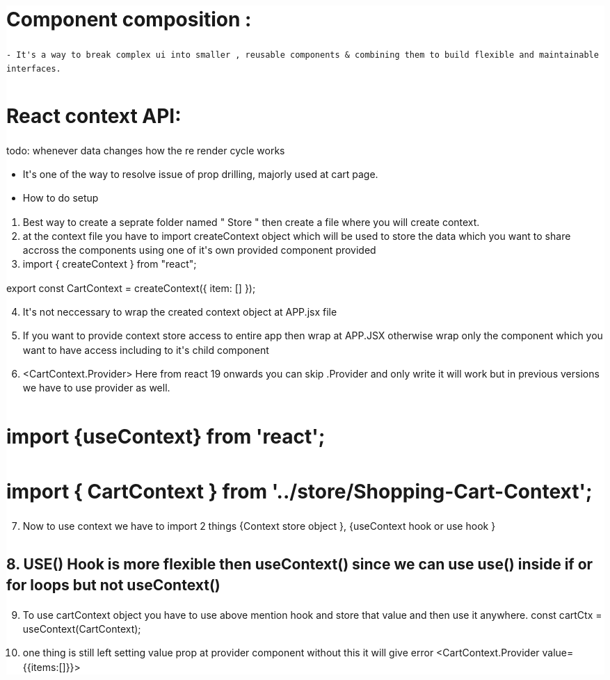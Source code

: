
# Component composition :
    - It's a way to break complex ui into smaller , reusable components & combining them to build flexible and maintainable interfaces.
    
# React context API:

todo:
whenever data changes how the re render cycle works 


- It's one of the way to resolve issue of prop drilling, majorly used at cart page.

- How to do setup

1. Best way to create a seprate folder named " Store " then create a file where you will create context.
2. at the context file you have to import createContext object which will be used to store the data which you want to share accross the components using one of it's own provided component provided 
3.  import { createContext } from "react";

export const CartContext = createContext({
    item: []
});

4. It's not neccessary to wrap the created context object at APP.jsx file 

5. If you want to provide context store access to entire app then wrap at APP.JSX otherwise wrap only the component which you want to have access including to it's child component

6. <CartContext.Provider> Here from react 19 onwards you can skip .Provider and only write <CartContext> it will work but in previous versions we have to use provider as well.

# import {useContext} from 'react';
# import { CartContext } from '../store/Shopping-Cart-Context';

7. Now to use context we have to import 2 things {Context store object }, {useContext hook or use hook }

## 8. USE() Hook is more flexible then useContext()  since we can use use() inside if or for loops but not useContext() 

9. To use cartContext object you have to use above mention hook and store that value and then use it anywhere.
  const cartCtx = useContext(CartContext);

10. one thing is still left setting value prop at provider component without this it will give error
    <CartContext.Provider value={{items:[]}}>
